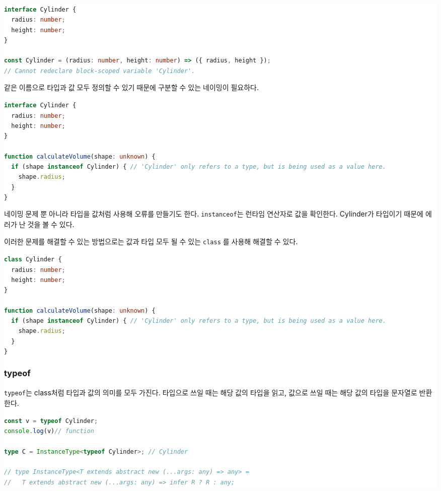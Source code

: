 ```typescript
interface Cylinder {
  radius: number;
  height: number;
}

const Cylinder = (radius: number, height: number) => ({ radius, height }); 
// Cannot redeclare block-scoped variable 'Cylinder'.
```

같은 이름으로 타입과 값 모두 정의할 수 있기 때문에 구분할 수 있는 네이밍이 필요하다.



```typescript
interface Cylinder {
  radius: number;
  height: number;
}

function calculateVolume(shape: unknown) {
  if (shape instanceof Cylinder) { // 'Cylinder' only refers to a type, but is being used as a value here.
    shape.radius;
  }
}
```

네이밍 문제 뿐 아니라 타입을 값처럼 사용해 오류를 만들기도 한다. `instanceof`는 런타임 연산자로 값을 확인한다.  Cylinder가 타입이기 때문에 에러가 난 것을 볼 수 있다.

이러한 문제를 해결할 수 있는 방법으로는 값과 타입 모두 될 수 있는 `class` 를 사용해 해결할 수 있다.

```typescript
class Cylinder {
  radius: number;
  height: number;
}

function calculateVolume(shape: unknown) {
  if (shape instanceof Cylinder) { // 'Cylinder' only refers to a type, but is being used as a value here.
    shape.radius;
  }
}
```



### typeof

`typeof`는 class처럼 타입과 값의 의미를 모두 가진다. 타입으로 쓰일 때는 해당 값의 타입을 읽고, 값으로 쓰일 때는 해당 값의 타입을 문자열로 반환한다.

```typescript
const v = typeof Cylinder; 
console.log(v)// function

type C = InstanceType<typeof Cylinder>; // Cylinder

// type InstanceType<T extends abstract new (...args: any) => any> =
//   T extends abstract new (...args: any) => infer R ? R : any;

```
